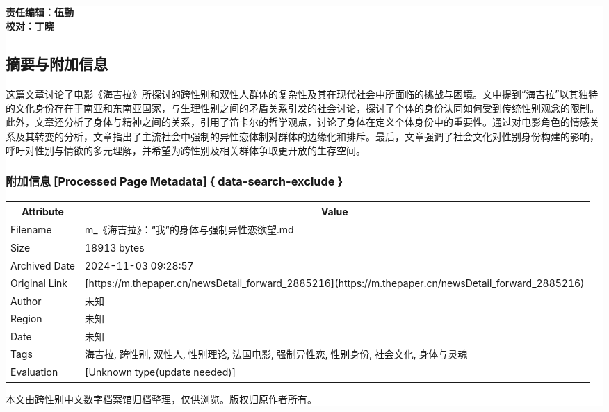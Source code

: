 **责任编辑：伍勤**  
**校对：丁晓**

## 摘要与附加信息


这篇文章讨论了电影《海吉拉》所探讨的跨性别和双性人群体的复杂性及其在现代社会中所面临的挑战与困境。文中提到“海吉拉”以其独特的文化身份存在于南亚和东南亚国家，与生理性别之间的矛盾关系引发的社会讨论，探讨了个体的身份认同如何受到传统性别观念的限制。此外，文章还分析了身体与精神之间的关系，引用了笛卡尔的哲学观点，讨论了身体在定义个体身份中的重要性。通过对电影角色的情感关系及其转变的分析，文章指出了主流社会中强制的异性恋体制对群体的边缘化和排斥。最后，文章强调了社会文化对性别身份构建的影响，呼吁对性别与情欲的多元理解，并希望为跨性别及相关群体争取更开放的生存空间。


### 附加信息 [Processed Page Metadata] { data-search-exclude }

| Attribute       | Value                                  |
|-----------------|----------------------------------------|
| Filename        | m_《海吉拉》：“我”的身体与强制异性恋欲望.md                             |
| Size            | 18913 bytes                           |
| Archived Date   | 2024-11-03 09:28:57                             |
| Original Link   | [https://m.thepaper.cn/newsDetail_forward_2885216](https://m.thepaper.cn/newsDetail_forward_2885216)                       |
| Author          | 未知                               |
| Region          | 未知                               |
| Date            | 未知                                 |
| Tags            | 海吉拉, 跨性别, 双性人, 性别理论, 法国电影, 强制异性恋, 性别身份, 社会文化, 身体与灵魂                                 |
| Evaluation            | [Unknown type(update needed)]                                 |


本文由跨性别中文数字档案馆归档整理，仅供浏览。版权归原作者所有。

